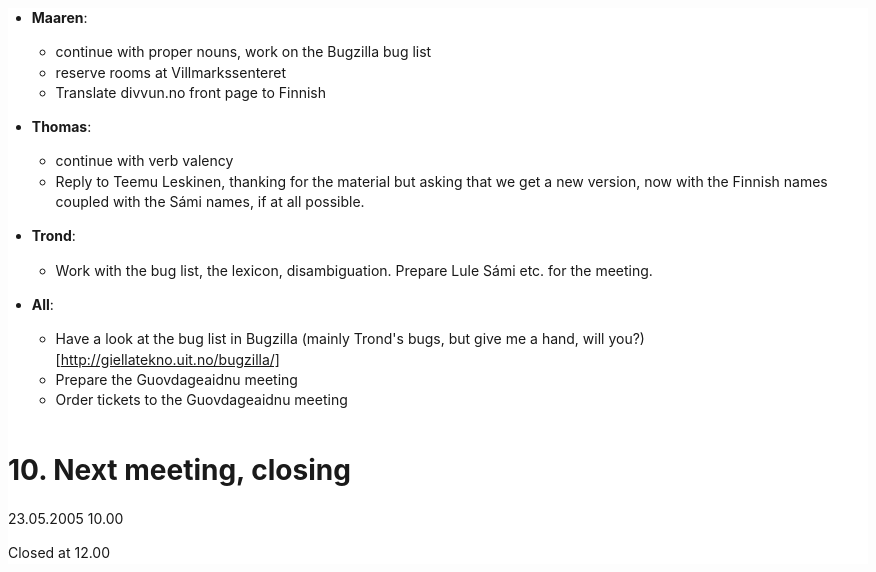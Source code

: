 * **Maaren**: 
    -  continue with proper nouns, work on the Bugzilla bug list
    -  reserve rooms at Villmarkssenteret
    -  Translate divvun.no front page to Finnish

* **Thomas**: 
    -  continue with verb valency
    -  Reply to Teemu Leskinen, thanking for the material but asking that we get a 
    new version, now with the Finnish names coupled with the Sámi names, if at 
    all possible.

* **Trond**: 
    -  Work with the bug list, the lexicon, disambiguation. Prepare Lule Sámi etc. 
    for the meeting.

* **All**: 
    -  Have a look at the bug list in Bugzilla (mainly Trond's bugs, but give
    me a hand, will you?) 
    [http://giellatekno.uit.no/bugzilla/]
    -  Prepare the Guovdageaidnu meeting
    -  Order tickets to the Guovdageaidnu meeting

# 10. Next meeting, closing

23.05.2005 10.00

Closed at 12.00
